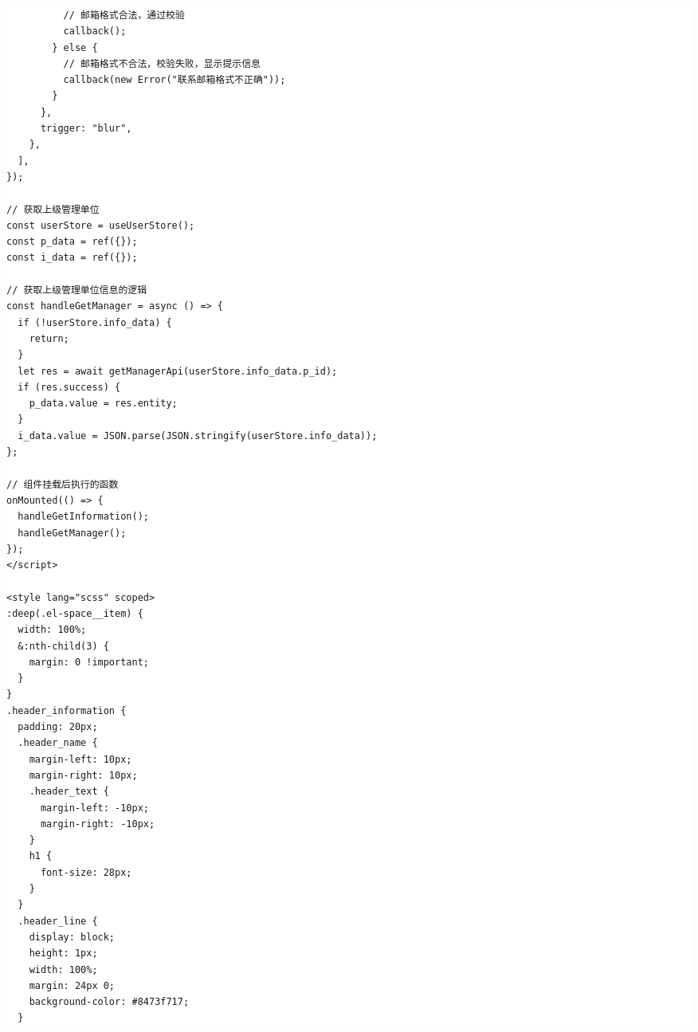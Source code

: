 ```vue
          // 邮箱格式合法，通过校验
          callback();
        } else {
          // 邮箱格式不合法，校验失败，显示提示信息
          callback(new Error("联系邮箱格式不正确"));
        }
      },
      trigger: "blur",
    },
  ],
});

// 获取上级管理单位
const userStore = useUserStore();
const p_data = ref({});
const i_data = ref({});

// 获取上级管理单位信息的逻辑
const handleGetManager = async () => {
  if (!userStore.info_data) {
    return;
  }
  let res = await getManagerApi(userStore.info_data.p_id);
  if (res.success) {
    p_data.value = res.entity;
  }
  i_data.value = JSON.parse(JSON.stringify(userStore.info_data));
};

// 组件挂载后执行的函数
onMounted(() => {
  handleGetInformation();
  handleGetManager();
});
</script>

<style lang="scss" scoped>
:deep(.el-space__item) {
  width: 100%;
  &:nth-child(3) {
    margin: 0 !important;
  }
}
.header_information {
  padding: 20px;
  .header_name {
    margin-left: 10px;
    margin-right: 10px;
    .header_text {
      margin-left: -10px;
      margin-right: -10px;
    }
    h1 {
      font-size: 28px;
    }
  }
  .header_line {
    display: block;
    height: 1px;
    width: 100%;
    margin: 24px 0;
    background-color: #8473f717;
  }
```